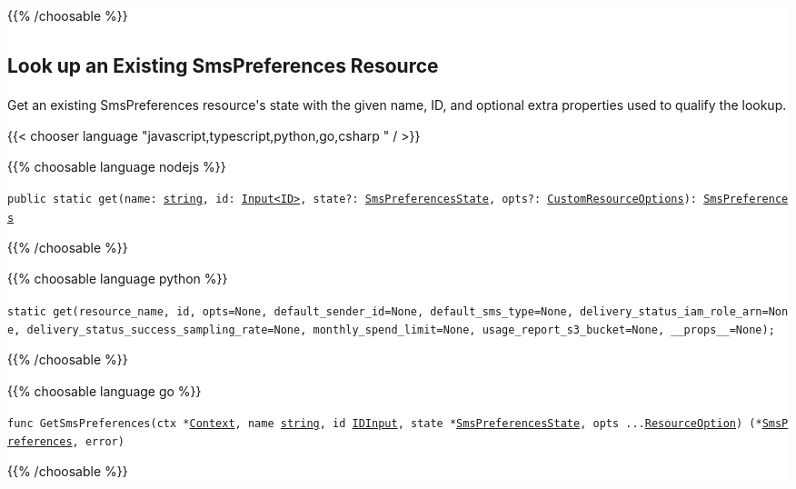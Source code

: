 </dl>
{{% /choosable %}}










## Look up an Existing SmsPreferences Resource

Get an existing SmsPreferences resource's state with the given name, ID, and optional extra properties used to qualify the lookup.

{{< chooser language "javascript,typescript,python,go,csharp  " / >}}

{{% choosable language nodejs %}}
<div class="highlight"><pre class="chroma"><code class="language-typescript" data-lang="typescript"><span class="k">public static </span><span class="nf">get</span><span class="p">(</span><span class="nx">name</span>: <span class="nx"><a href="https://developer.mozilla.org/en-US/docs/Web/JavaScript/Reference/Global_Objects/string">string</a></span><span class="p">, </span><span class="nx">id</span>: <span class="nx"><a href="/docs/reference/pkg/nodejs/pulumi/pulumi/#ID">Input&lt;ID&gt;</a></span><span class="p">, </span><span class="nx">state</span>?: <span class="nx"><a href="/docs/reference/pkg/nodejs/pulumi/aws/sns/#SmsPreferencesState">SmsPreferencesState</a></span><span class="p">, </span><span class="nx">opts</span>?: <span class="nx"><a href="/docs/reference/pkg/nodejs/pulumi/pulumi/#CustomResourceOptions">CustomResourceOptions</a></span><span class="p">): </span><span class="nx"><a href="/docs/reference/pkg/nodejs/pulumi/aws/sns/#SmsPreferences">SmsPreferences</a></span></code></pre></div>
{{% /choosable %}}

{{% choosable language python %}}
<div class="highlight"><pre class="chroma"><code class="language-python" data-lang="python"><span class="k">static </span><span class="nf">get</span><span class="p">(resource_name, id, opts=None, </span>default_sender_id=None<span class="p">, </span>default_sms_type=None<span class="p">, </span>delivery_status_iam_role_arn=None<span class="p">, </span>delivery_status_success_sampling_rate=None<span class="p">, </span>monthly_spend_limit=None<span class="p">, </span>usage_report_s3_bucket=None<span class="p">, __props__=None);</span></code></pre></div>
{{% /choosable %}}

{{% choosable language go %}}
<div class="highlight"><pre class="chroma"><code class="language-go" data-lang="go"><span class="k">func </span>GetSmsPreferences<span class="p">(</span><span class="nx">ctx</span> *<span class="nx"><a href="https://pkg.go.dev/github.com/pulumi/pulumi/sdk/go/pulumi?tab=doc#Context">Context</a></span><span class="p">, </span><span class="nx">name</span> <span class="nx"><a href="https://golang.org/pkg/builtin/#string">string</a></span><span class="p">, </span><span class="nx">id</span> <span class="nx"><a href="https://pkg.go.dev/github.com/pulumi/pulumi/sdk/go/pulumi?tab=doc#IDInput">IDInput</a></span><span class="p">, </span><span class="nx">state</span> *<span class="nx"><a href="https://pkg.go.dev/github.com/pulumi/pulumi-aws/sdk/go/aws/sns?tab=doc#SmsPreferencesState">SmsPreferencesState</a></span><span class="p">, </span><span class="nx">opts</span> ...<span class="nx"><a href="https://pkg.go.dev/github.com/pulumi/pulumi/sdk/go/pulumi?tab=doc#ResourceOption">ResourceOption</a></span><span class="p">) (*<span class="nx"><a href="https://pkg.go.dev/github.com/pulumi/pulumi-aws/sdk/go/aws/sns?tab=doc#SmsPreferences">SmsPreferences</a></span>, error)</span></code></pre></div>
{{% /choosable %}}
